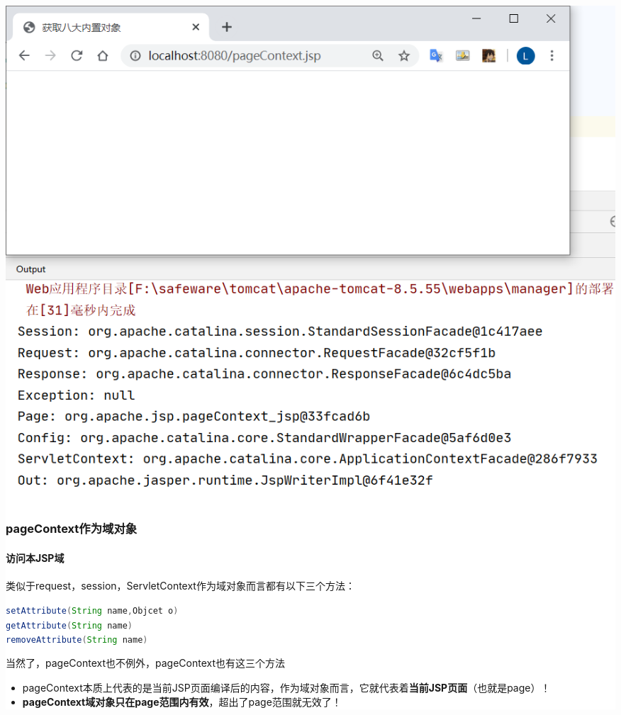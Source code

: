 ![image-20200622220736208](img/image-20200622220736208.png)



### pageContext作为域对象

#### 访问本JSP域

类似于request，session，ServletContext作为域对象而言都有以下三个方法：

```java
setAttribute(String name,Objcet o)
getAttribute(String name)
removeAttribute(String name)
```

当然了，pageContext也不例外，pageContext也有这三个方法

*   pageContext本质上代表的是当前JSP页面编译后的内容，作为域对象而言，它就代表着**当前JSP页面**（也就是page）！
*   **pageContext域对象只在page范围内有效**，超出了page范围就无效了！

